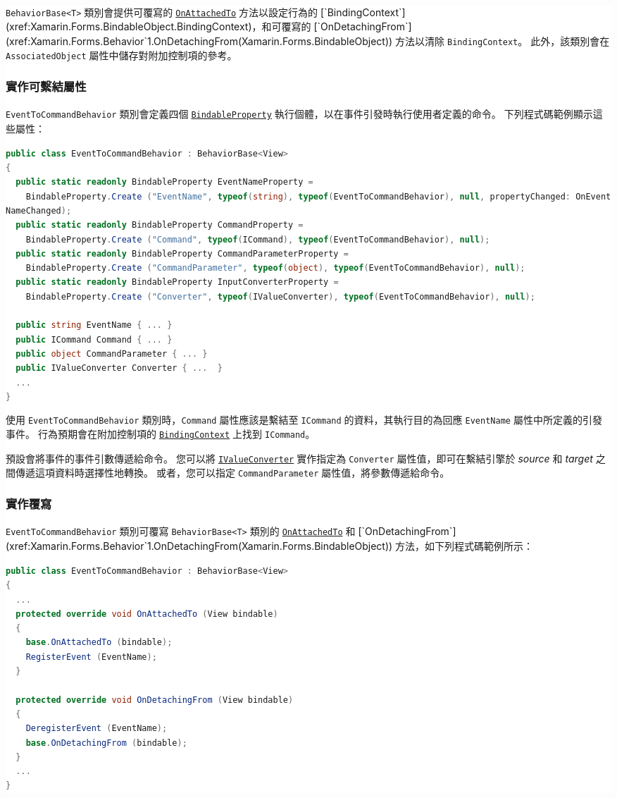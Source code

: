 `BehaviorBase<T>` 類別會提供可覆寫的 [`OnAttachedTo`](xref:Xamarin.Forms.Behavior`1.OnAttachedTo(Xamarin.Forms.BindableObject)) 方法以設定行為的 [`BindingContext`](xref:Xamarin.Forms.BindableObject.BindingContext)，和可覆寫的 [`OnDetachingFrom`](xref:Xamarin.Forms.Behavior`1.OnDetachingFrom(Xamarin.Forms.BindableObject)) 方法以清除 `BindingContext`。 此外，該類別會在 `AssociatedObject` 屬性中儲存對附加控制項的參考。

### <a name="implementing-bindable-properties"></a>實作可繫結屬性

`EventToCommandBehavior` 類別會定義四個 [`BindableProperty`](xref:Xamarin.Forms.BindableProperty) 執行個體，以在事件引發時執行使用者定義的命令。 下列程式碼範例顯示這些屬性：

```csharp
public class EventToCommandBehavior : BehaviorBase<View>
{
  public static readonly BindableProperty EventNameProperty =
    BindableProperty.Create ("EventName", typeof(string), typeof(EventToCommandBehavior), null, propertyChanged: OnEventNameChanged);
  public static readonly BindableProperty CommandProperty =
    BindableProperty.Create ("Command", typeof(ICommand), typeof(EventToCommandBehavior), null);
  public static readonly BindableProperty CommandParameterProperty =
    BindableProperty.Create ("CommandParameter", typeof(object), typeof(EventToCommandBehavior), null);
  public static readonly BindableProperty InputConverterProperty =
    BindableProperty.Create ("Converter", typeof(IValueConverter), typeof(EventToCommandBehavior), null);

  public string EventName { ... }
  public ICommand Command { ... }
  public object CommandParameter { ... }
  public IValueConverter Converter { ...  }
  ...
}
```

使用 `EventToCommandBehavior` 類別時，`Command` 屬性應該是繫結至 `ICommand` 的資料，其執行目的為回應 `EventName` 屬性中所定義的引發事件。 行為預期會在附加控制項的 [`BindingContext`](xref:Xamarin.Forms.BindableObject.BindingContext) 上找到 `ICommand`。

預設會將事件的事件引數傳遞給命令。 您可以將 [`IValueConverter`](xref:Xamarin.Forms.IValueConverter) 實作指定為 `Converter` 屬性值，即可在繫結引擎於 *source* 和 *target* 之間傳遞這項資料時選擇性地轉換。 或者，您可以指定 `CommandParameter` 屬性值，將參數傳遞給命令。

### <a name="implementing-the-overrides"></a>實作覆寫

`EventToCommandBehavior` 類別可覆寫 `BehaviorBase<T>` 類別的 [`OnAttachedTo`](xref:Xamarin.Forms.Behavior`1.OnAttachedTo(Xamarin.Forms.BindableObject)) 和 [`OnDetachingFrom`](xref:Xamarin.Forms.Behavior`1.OnDetachingFrom(Xamarin.Forms.BindableObject)) 方法，如下列程式碼範例所示：

```csharp
public class EventToCommandBehavior : BehaviorBase<View>
{
  ...
  protected override void OnAttachedTo (View bindable)
  {
    base.OnAttachedTo (bindable);
    RegisterEvent (EventName);
  }

  protected override void OnDetachingFrom (View bindable)
  {
    DeregisterEvent (EventName);
    base.OnDetachingFrom (bindable);
  }
  ...
}
```
